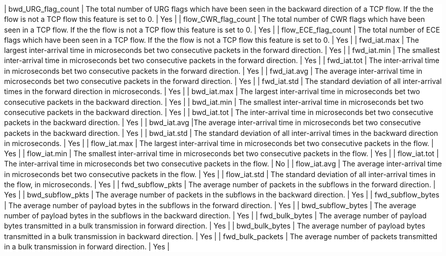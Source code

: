 | bwd_URG_flag_count           | The total number of URG flags which have been seen in the backward direction of a TCP flow. If the the flow is not a TCP flow this feature is set to 0.    | Yes |
| flow_CWR_flag_count           | The total number of CWR flags which have been seen in a TCP flow. If the the flow is not a TCP flow this feature is set to 0.                                              | Yes |
| flow_ECE_flag_count           | The total number of ECE flags which have been seen in a TCP flow. If the the flow is not a TCP flow this feature is set to 0.                                               | Yes |
| fwd_iat.max                           |  The largest inter-arrival time in microseconds bet two consecutive packets in the forward direction.                                                                                    | Yes |
| fwd_iat.min                            |  The smallest inter-arrival time in microseconds bet two consecutive packets in the forward direction.                                                                                  | Yes |
| fwd_iat.tot                              | The inter-arrival time in microseconds bet two consecutive packets in the forward direction.                                                                                                  | Yes |
| fwd_iat.avg                            |  The average inter-arrival time in microseconds bet two consecutive packets in the forward direction.                                                                                   | Yes |
| fwd_iat.std                             | The standard deviation of all inter-arrival times in the forward direction in microseconds.                                                                                                       | Yes |
| bwd_iat.max                          | The largest inter-arrival time in microseconds bet two consecutive packets in the backward direction.                                                                                  | Yes |
| bwd_iat.min                           | The smallest inter-arrival time in microseconds bet two consecutive packets in the backward direction.                                                                                 | Yes |
| bwd_iat.tot                            | The inter-arrival time in microseconds bet two consecutive packets in the backward direction.                                                                                                | Yes |
| bwd_iat.avg                           |The average inter-arrival time in microseconds bet two consecutive packets in the backward direction.                                                                                   | Yes |
| bwd_iat.std                           | The standard deviation of all inter-arrival times in the backward direction in microseconds.                                                                                                       | Yes |
| flow_iat.max                          |  The largest inter-arrival time in microseconds bet two consecutive packets in the flow.                                                                                                              | Yes |
| flow_iat.min                           | The smallest inter-arrival time in microseconds bet two consecutive packets in the flow.                                                                                                           | Yes |
| flow_iat.tot                            | The inter-arrival time in microseconds bet two consecutive packets in the flow.                                                                                                                           | No |
| flow_iat.avg                           | The average inter-arrival time in microseconds bet two consecutive packets in the flow.                                                                                                             | Yes |
| flow_iat.std                           | The standard deviation of all inter-arrival times in the flow, in microseconds.                                                                                                                                | Yes |
| fwd_subflow_pkts               |  The average number of packets in the subflows in the forward direction.                                                                                                                                     | Yes |
| bwd_subflow_pkts              |  The average number of packets in the subflows in the backward direction.                                                                                                                                 | Yes |
| fwd_subflow_bytes             |  The average number of payload bytes in the subflows in the forward direction.                                                                                                                           | Yes |
| bwd_subflow_bytes            |  The average number of payload bytes in the subflows in the backward direction.                                                                                                                       | Yes |
| fwd_bulk_bytes                   |  The average number of payload bytes transmitted in a bulk transmission in forward direction.                                                                                                    | Yes |
| bwd_bulk_bytes                  |  The average number of payload bytes transmitted in a bulk transmission in backward direction.                                                                                                 | Yes |
| fwd_bulk_packets               |   The average number of packets transmitted in a bulk transmission in forward direction.                                                                                                              | Yes |